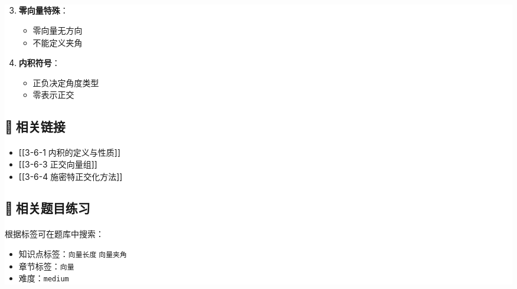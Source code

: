 3. **零向量特殊**：
   - 零向量无方向
   - 不能定义夹角

4. **内积符号**：
   - 正负决定角度类型
   - 零表示正交

## 🔗 相关链接
- [[3-6-1 内积的定义与性质]]
- [[3-6-3 正交向量组]]
- [[3-6-4 施密特正交化方法]]

## 🔗 相关题目练习
根据标签可在题库中搜索：
- 知识点标签：`向量长度` `向量夹角`
- 章节标签：`向量`
- 难度：`medium`